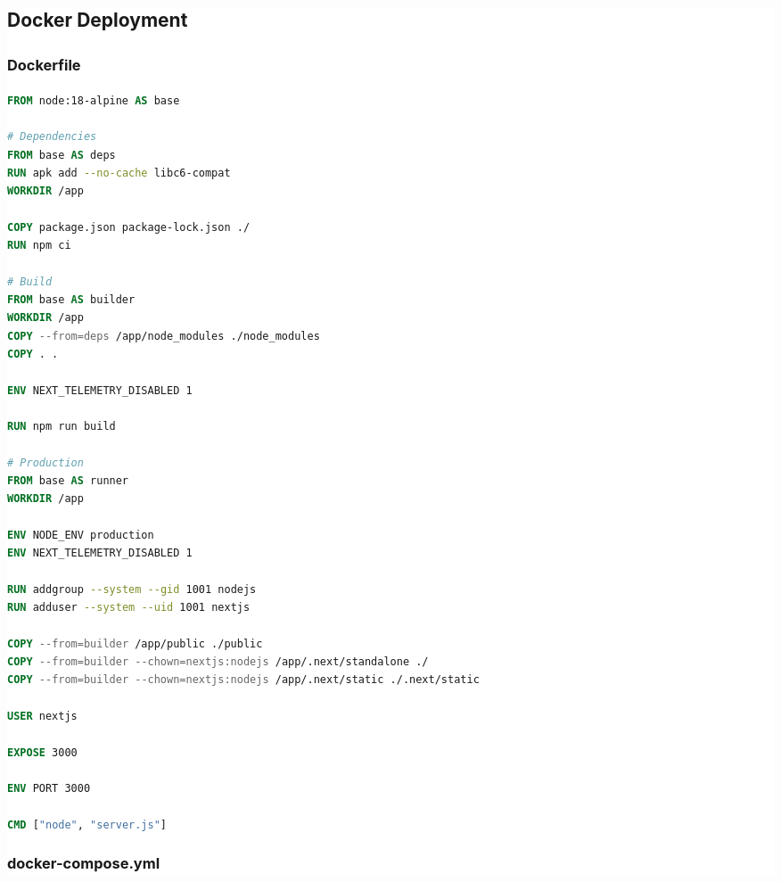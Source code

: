 
## Docker Deployment

### Dockerfile

```dockerfile
FROM node:18-alpine AS base

# Dependencies
FROM base AS deps
RUN apk add --no-cache libc6-compat
WORKDIR /app

COPY package.json package-lock.json ./
RUN npm ci

# Build
FROM base AS builder
WORKDIR /app
COPY --from=deps /app/node_modules ./node_modules
COPY . .

ENV NEXT_TELEMETRY_DISABLED 1

RUN npm run build

# Production
FROM base AS runner
WORKDIR /app

ENV NODE_ENV production
ENV NEXT_TELEMETRY_DISABLED 1

RUN addgroup --system --gid 1001 nodejs
RUN adduser --system --uid 1001 nextjs

COPY --from=builder /app/public ./public
COPY --from=builder --chown=nextjs:nodejs /app/.next/standalone ./
COPY --from=builder --chown=nextjs:nodejs /app/.next/static ./.next/static

USER nextjs

EXPOSE 3000

ENV PORT 3000

CMD ["node", "server.js"]
```

### docker-compose.yml
